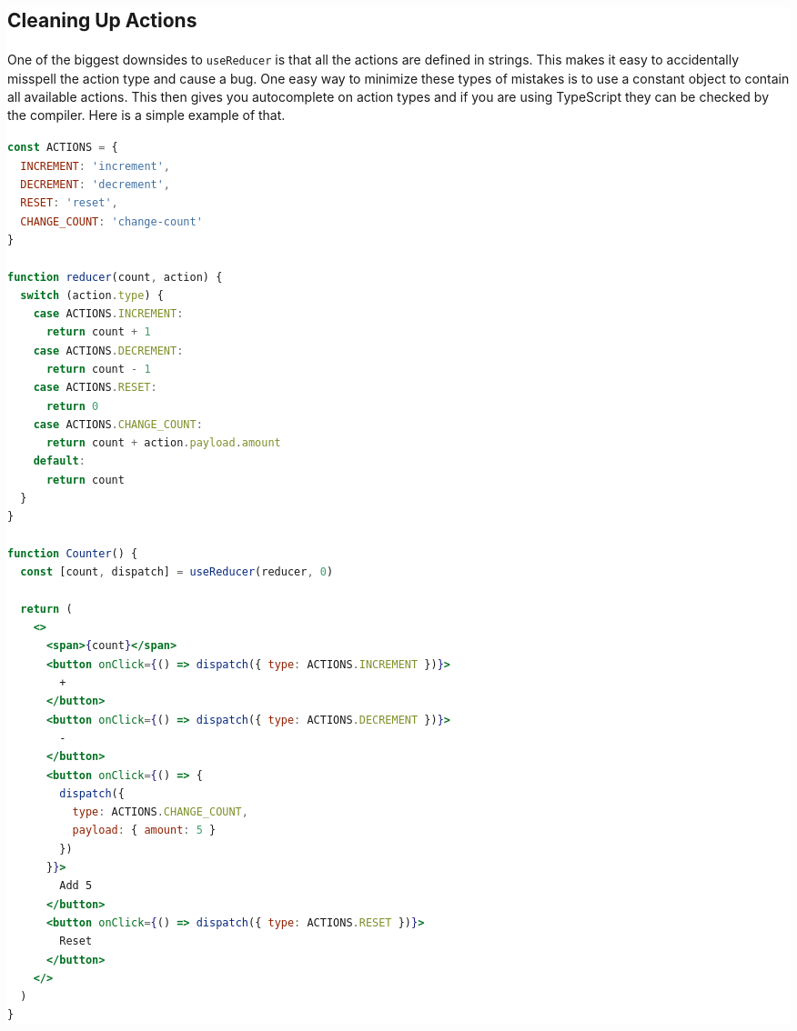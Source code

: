 ## Cleaning Up Actions

One of the biggest downsides to `useReducer` is that all the actions are defined in strings. This makes it easy to accidentally misspell the action type and cause a bug. One easy way to minimize these types of mistakes is to use a constant object to contain all available actions. This then gives you autocomplete on action types and if you are using TypeScript they can be checked by the compiler. Here is a simple example of that.
```jsx {1-6,10,12,14,16,29,32,37,43}
const ACTIONS = {
  INCREMENT: 'increment',
  DECREMENT: 'decrement',
  RESET: 'reset',
  CHANGE_COUNT: 'change-count'
}

function reducer(count, action) {
  switch (action.type) {
    case ACTIONS.INCREMENT:
      return count + 1
    case ACTIONS.DECREMENT:
      return count - 1
    case ACTIONS.RESET:
      return 0
    case ACTIONS.CHANGE_COUNT:
      return count + action.payload.amount
    default:
      return count
  }
}

function Counter() {
  const [count, dispatch] = useReducer(reducer, 0)

  return (
    <>
      <span>{count}</span>
      <button onClick={() => dispatch({ type: ACTIONS.INCREMENT })}>
        +
      </button>
      <button onClick={() => dispatch({ type: ACTIONS.DECREMENT })}>
        -
      </button>
      <button onClick={() => {
        dispatch({
          type: ACTIONS.CHANGE_COUNT,
          payload: { amount: 5 }
        })
      }}>
        Add 5
      </button>
      <button onClick={() => dispatch({ type: ACTIONS.RESET })}>
        Reset
      </button>
    </>
  )
}
```

